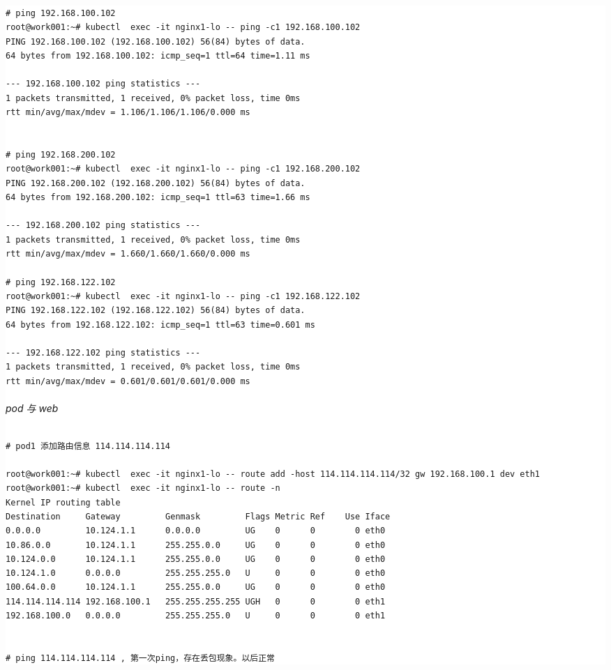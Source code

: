     # ping 192.168.100.102
    root@work001:~# kubectl  exec -it nginx1-lo -- ping -c1 192.168.100.102
    PING 192.168.100.102 (192.168.100.102) 56(84) bytes of data.
    64 bytes from 192.168.100.102: icmp_seq=1 ttl=64 time=1.11 ms
    
    --- 192.168.100.102 ping statistics ---
    1 packets transmitted, 1 received, 0% packet loss, time 0ms
    rtt min/avg/max/mdev = 1.106/1.106/1.106/0.000 ms
    
    
    # ping 192.168.200.102
    root@work001:~# kubectl  exec -it nginx1-lo -- ping -c1 192.168.200.102
    PING 192.168.200.102 (192.168.200.102) 56(84) bytes of data.
    64 bytes from 192.168.200.102: icmp_seq=1 ttl=63 time=1.66 ms
    
    --- 192.168.200.102 ping statistics ---
    1 packets transmitted, 1 received, 0% packet loss, time 0ms
    rtt min/avg/max/mdev = 1.660/1.660/1.660/0.000 ms
    
    # ping 192.168.122.102
    root@work001:~# kubectl  exec -it nginx1-lo -- ping -c1 192.168.122.102
    PING 192.168.122.102 (192.168.122.102) 56(84) bytes of data.
    64 bytes from 192.168.122.102: icmp_seq=1 ttl=63 time=0.601 ms
    
    --- 192.168.122.102 ping statistics ---
    1 packets transmitted, 1 received, 0% packet loss, time 0ms
    rtt min/avg/max/mdev = 0.601/0.601/0.601/0.000 ms

###### pod 与 web

    # pod1 添加路由信息 114.114.114.114
    
    root@work001:~# kubectl  exec -it nginx1-lo -- route add -host 114.114.114.114/32 gw 192.168.100.1 dev eth1 
    root@work001:~# kubectl  exec -it nginx1-lo -- route -n 
    Kernel IP routing table
    Destination     Gateway         Genmask         Flags Metric Ref    Use Iface
    0.0.0.0         10.124.1.1      0.0.0.0         UG    0      0        0 eth0
    10.86.0.0       10.124.1.1      255.255.0.0     UG    0      0        0 eth0
    10.124.0.0      10.124.1.1      255.255.0.0     UG    0      0        0 eth0
    10.124.1.0      0.0.0.0         255.255.255.0   U     0      0        0 eth0
    100.64.0.0      10.124.1.1      255.255.0.0     UG    0      0        0 eth0
    114.114.114.114 192.168.100.1   255.255.255.255 UGH   0      0        0 eth1
    192.168.100.0   0.0.0.0         255.255.255.0   U     0      0        0 eth1
    
    
    # ping 114.114.114.114 , 第一次ping，存在丢包现象。以后正常
    